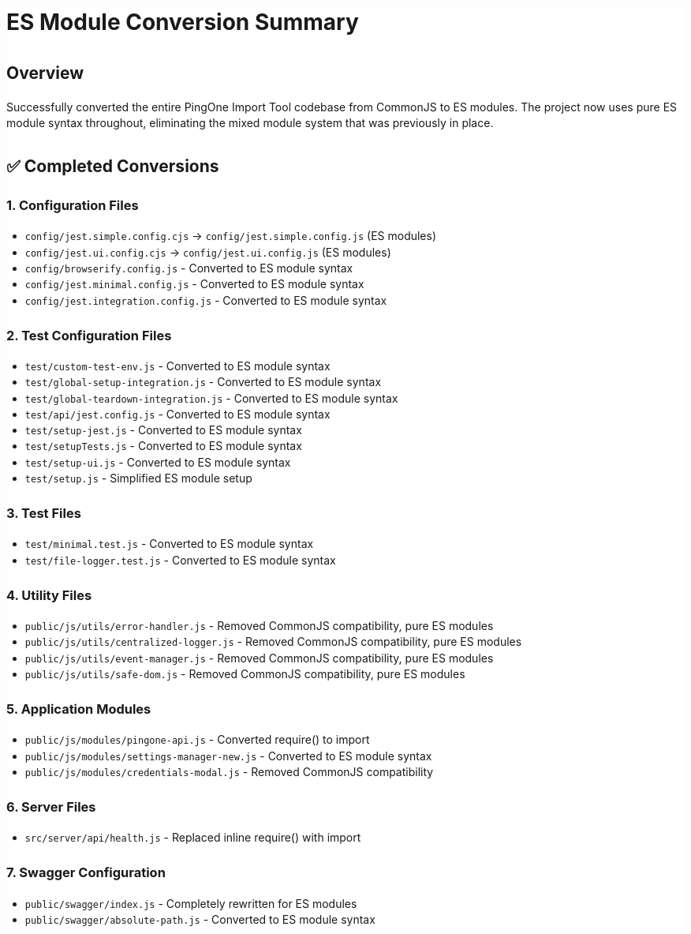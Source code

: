 # ES Module Conversion Summary

## Overview
Successfully converted the entire PingOne Import Tool codebase from CommonJS to ES modules. The project now uses pure ES module syntax throughout, eliminating the mixed module system that was previously in place.

## ✅ Completed Conversions

### 1. **Configuration Files**
- `config/jest.simple.config.cjs` → `config/jest.simple.config.js` (ES modules)
- `config/jest.ui.config.cjs` → `config/jest.ui.config.js` (ES modules)
- `config/browserify.config.js` - Converted to ES module syntax
- `config/jest.minimal.config.js` - Converted to ES module syntax
- `config/jest.integration.config.js` - Converted to ES module syntax

### 2. **Test Configuration Files**
- `test/custom-test-env.js` - Converted to ES module syntax
- `test/global-setup-integration.js` - Converted to ES module syntax
- `test/global-teardown-integration.js` - Converted to ES module syntax
- `test/api/jest.config.js` - Converted to ES module syntax
- `test/setup-jest.js` - Converted to ES module syntax
- `test/setupTests.js` - Converted to ES module syntax
- `test/setup-ui.js` - Converted to ES module syntax
- `test/setup.js` - Simplified ES module setup

### 3. **Test Files**
- `test/minimal.test.js` - Converted to ES module syntax
- `test/file-logger.test.js` - Converted to ES module syntax

### 4. **Utility Files**
- `public/js/utils/error-handler.js` - Removed CommonJS compatibility, pure ES modules
- `public/js/utils/centralized-logger.js` - Removed CommonJS compatibility, pure ES modules
- `public/js/utils/event-manager.js` - Removed CommonJS compatibility, pure ES modules
- `public/js/utils/safe-dom.js` - Removed CommonJS compatibility, pure ES modules

### 5. **Application Modules**
- `public/js/modules/pingone-api.js` - Converted require() to import
- `public/js/modules/settings-manager-new.js` - Converted to ES module syntax
- `public/js/modules/credentials-modal.js` - Removed CommonJS compatibility

### 6. **Server Files**
- `src/server/api/health.js` - Replaced inline require() with import

### 7. **Swagger Configuration**
- `public/swagger/index.js` - Completely rewritten for ES modules
- `public/swagger/absolute-path.js` - Converted to ES module syntax
